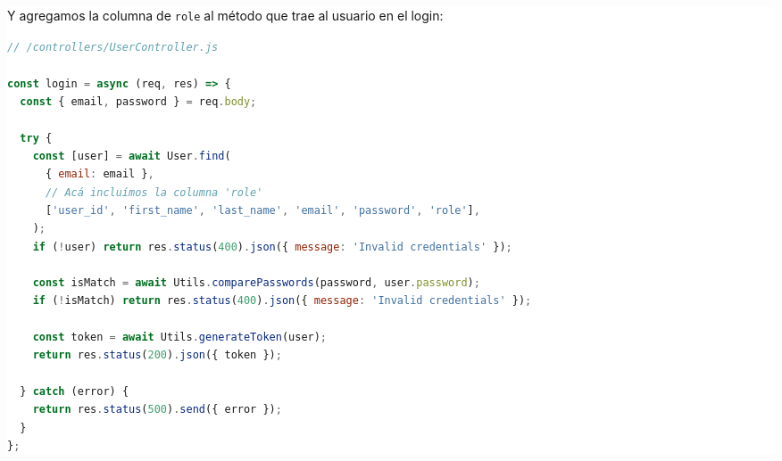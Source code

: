 Y agregamos la columna de `role` al método que trae al usuario en el login:

```javascript
// /controllers/UserController.js

const login = async (req, res) => {
  const { email, password } = req.body;

  try {
    const [user] = await User.find(
      { email: email },
      // Acá incluímos la columna 'role'
      ['user_id', 'first_name', 'last_name', 'email', 'password', 'role'],
    );
    if (!user) return res.status(400).json({ message: 'Invalid credentials' });

    const isMatch = await Utils.comparePasswords(password, user.password);
    if (!isMatch) return res.status(400).json({ message: 'Invalid credentials' });

    const token = await Utils.generateToken(user);
    return res.status(200).json({ token });
    
  } catch (error) {
    return res.status(500).send({ error });
  }
};

```

